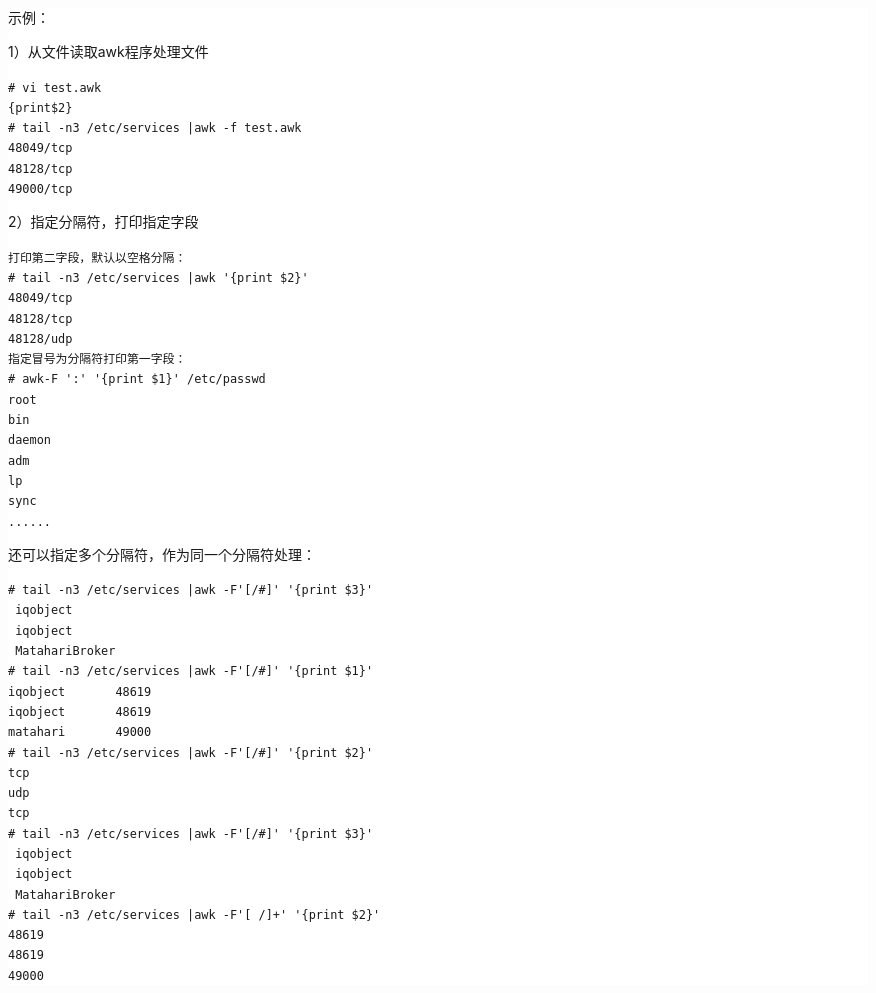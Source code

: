 示例：

1）从文件读取awk程序处理文件

    # vi test.awk
    {print$2}
    # tail -n3 /etc/services |awk -f test.awk
    48049/tcp
    48128/tcp
    49000/tcp

2）指定分隔符，打印指定字段 

    打印第二字段，默认以空格分隔：
    # tail -n3 /etc/services |awk '{print $2}'
    48049/tcp
    48128/tcp
    48128/udp
    指定冒号为分隔符打印第一字段：
    # awk-F ':' '{print $1}' /etc/passwd
    root
    bin
    daemon
    adm
    lp
    sync
    ......

还可以指定多个分隔符，作为同一个分隔符处理：

    # tail -n3 /etc/services |awk -F'[/#]' '{print $3}'   
     iqobject
     iqobject
     MatahariBroker
    # tail -n3 /etc/services |awk -F'[/#]' '{print $1}'
    iqobject       48619
    iqobject       48619
    matahari       49000
    # tail -n3 /etc/services |awk -F'[/#]' '{print $2}'
    tcp              
    udp              
    tcp              
    # tail -n3 /etc/services |awk -F'[/#]' '{print $3}'
     iqobject
     iqobject
     MatahariBroker
    # tail -n3 /etc/services |awk -F'[ /]+' '{print $2}'
    48619
    48619
    49000


[0]: /sites/RfYBJfy
[1]: http://lizhenliang.blog.51cto.com/7876557/1892112?utm_source=tuicool&utm_medium=referral
[2]: /topics/11200020
[3]: /topics/11200008